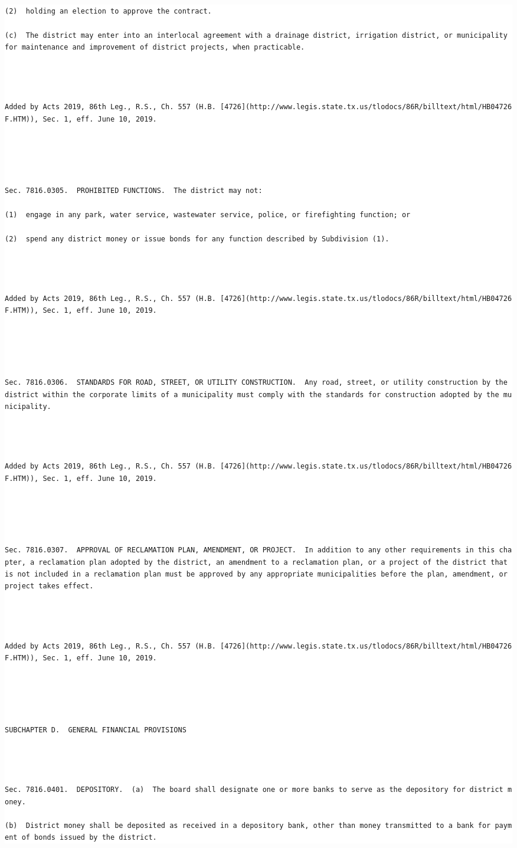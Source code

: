     (2)  holding an election to approve the contract.
    
    (c)  The district may enter into an interlocal agreement with a drainage district, irrigation district, or municipality for maintenance and improvement of district projects, when practicable.
    
    
    
    
    Added by Acts 2019, 86th Leg., R.S., Ch. 557 (H.B. [4726](http://www.legis.state.tx.us/tlodocs/86R/billtext/html/HB04726F.HTM)), Sec. 1, eff. June 10, 2019.
    
    
    
    
    
    Sec. 7816.0305.  PROHIBITED FUNCTIONS.  The district may not:
    
    (1)  engage in any park, water service, wastewater service, police, or firefighting function; or
    
    (2)  spend any district money or issue bonds for any function described by Subdivision (1).
    
    
    
    
    Added by Acts 2019, 86th Leg., R.S., Ch. 557 (H.B. [4726](http://www.legis.state.tx.us/tlodocs/86R/billtext/html/HB04726F.HTM)), Sec. 1, eff. June 10, 2019.
    
    
    
    
    
    Sec. 7816.0306.  STANDARDS FOR ROAD, STREET, OR UTILITY CONSTRUCTION.  Any road, street, or utility construction by the district within the corporate limits of a municipality must comply with the standards for construction adopted by the municipality.
    
    
    
    
    Added by Acts 2019, 86th Leg., R.S., Ch. 557 (H.B. [4726](http://www.legis.state.tx.us/tlodocs/86R/billtext/html/HB04726F.HTM)), Sec. 1, eff. June 10, 2019.
    
    
    
    
    
    Sec. 7816.0307.  APPROVAL OF RECLAMATION PLAN, AMENDMENT, OR PROJECT.  In addition to any other requirements in this chapter, a reclamation plan adopted by the district, an amendment to a reclamation plan, or a project of the district that is not included in a reclamation plan must be approved by any appropriate municipalities before the plan, amendment, or project takes effect.
    
    
    
    
    Added by Acts 2019, 86th Leg., R.S., Ch. 557 (H.B. [4726](http://www.legis.state.tx.us/tlodocs/86R/billtext/html/HB04726F.HTM)), Sec. 1, eff. June 10, 2019.
    
    
    
    
    
    SUBCHAPTER D.  GENERAL FINANCIAL PROVISIONS
    
      
    
    
    Sec. 7816.0401.  DEPOSITORY.  (a)  The board shall designate one or more banks to serve as the depository for district money.
    
    (b)  District money shall be deposited as received in a depository bank, other than money transmitted to a bank for payment of bonds issued by the district.
    